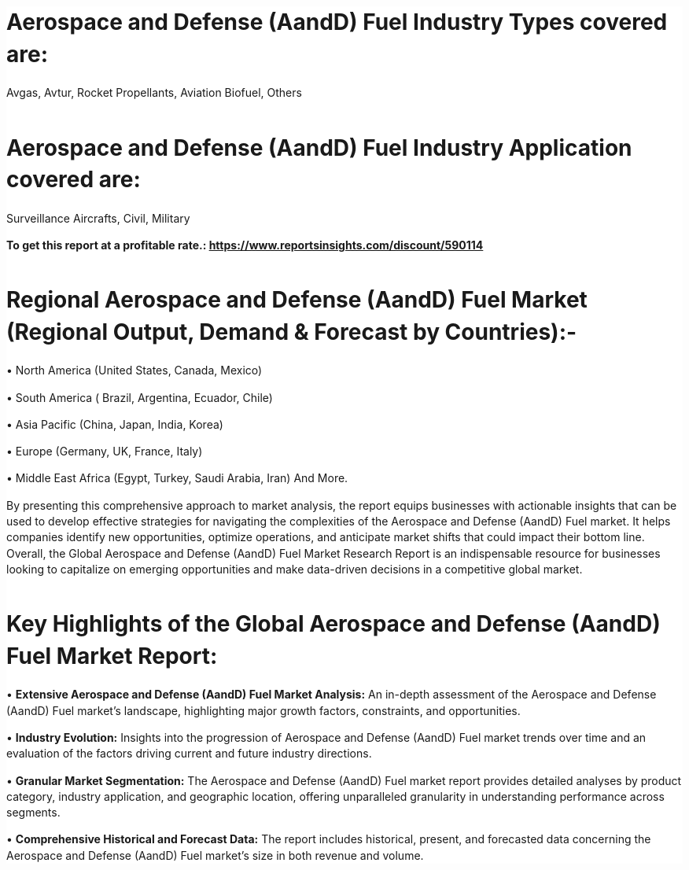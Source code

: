# <strong>Aerospace and Defense (AandD) Fuel Industry Types covered are:</strong>

Avgas, Avtur, Rocket Propellants, Aviation Biofuel, Others

# <strong>Aerospace and Defense (AandD) Fuel Industry Application covered are:</strong>

Surveillance Aircrafts, Civil, Military

<strong>To get this report at a profitable rate.: <a href=https://www.reportsinsights.com/discount/590114>https://www.reportsinsights.com/discount/590114</a></strong></font>

# <strong>Regional Aerospace and Defense (AandD) Fuel Market (Regional Output, Demand &amp; Forecast by Countries):-</strong>

• North America (United States, Canada, Mexico)

• South America ( Brazil, Argentina, Ecuador, Chile)

• Asia Pacific (China, Japan, India, Korea)

• Europe (Germany, UK, France, Italy)

• Middle East Africa (Egypt, Turkey, Saudi Arabia, Iran) And More.

By presenting this comprehensive approach to market analysis, the report equips businesses with actionable insights that can be used to develop effective strategies for navigating the complexities of the Aerospace and Defense (AandD) Fuel market. It helps companies identify new opportunities, optimize operations, and anticipate market shifts that could impact their bottom line. Overall, the Global Aerospace and Defense (AandD) Fuel Market Research Report is an indispensable resource for businesses looking to capitalize on emerging opportunities and make data-driven decisions in a competitive global market.

# <strong>Key Highlights of the Global Aerospace and Defense (AandD) Fuel Market Report:</strong>

• <strong>Extensive Aerospace and Defense (AandD) Fuel Market Analysis:</strong> An in-depth assessment of the Aerospace and Defense (AandD) Fuel market’s landscape, highlighting major growth factors, constraints, and opportunities.

• <strong>Industry Evolution:</strong> Insights into the progression of Aerospace and Defense (AandD) Fuel market trends over time and an evaluation of the factors driving current and future industry directions.

• <strong>Granular Market Segmentation:</strong> The Aerospace and Defense (AandD) Fuel market report provides detailed analyses by product category, industry application, and geographic location, offering unparalleled granularity in understanding performance across segments.

• <strong>Comprehensive Historical and Forecast Data:</strong> The report includes historical, present, and forecasted data concerning the Aerospace and Defense (AandD) Fuel market’s size in both revenue and volume.
